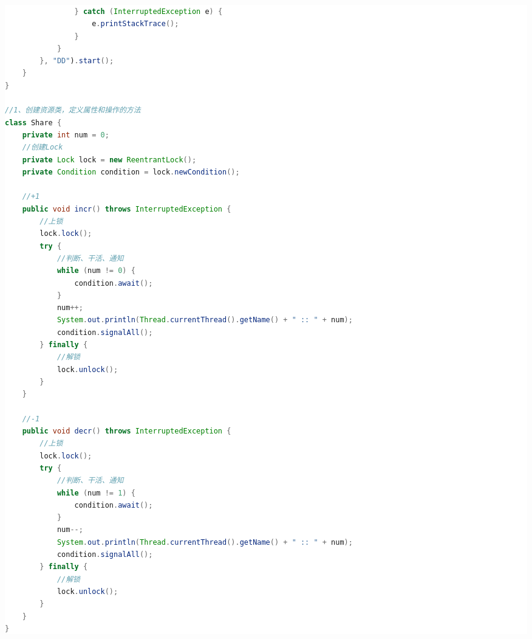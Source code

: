 ```java
                } catch (InterruptedException e) {
                    e.printStackTrace();
                }
            }
        }, "DD").start();
    }
}

//1、创建资源类，定义属性和操作的方法
class Share {
    private int num = 0;
    //创建Lock
    private Lock lock = new ReentrantLock();
    private Condition condition = lock.newCondition();

    //+1
    public void incr() throws InterruptedException {
        //上锁
        lock.lock();
        try {
            //判断、干活、通知
            while (num != 0) {
                condition.await();
            }
            num++;
            System.out.println(Thread.currentThread().getName() + " :: " + num);
            condition.signalAll();
        } finally {
            //解锁
            lock.unlock();
        }
    }

    //-1
    public void decr() throws InterruptedException {
        //上锁
        lock.lock();
        try {
            //判断、干活、通知
            while (num != 1) {
                condition.await();
            }
            num--;
            System.out.println(Thread.currentThread().getName() + " :: " + num);
            condition.signalAll();
        } finally {
            //解锁
            lock.unlock();
        }
    }
}
```
